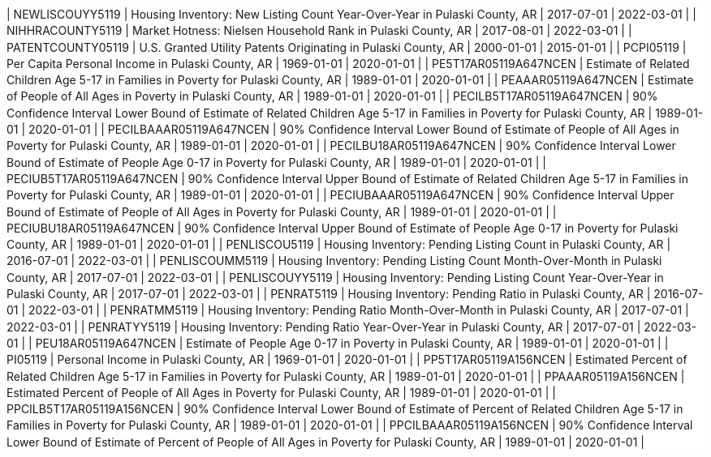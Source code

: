 | NEWLISCOUYY5119           | Housing Inventory: New Listing Count Year-Over-Year in Pulaski County, AR                                                                                                   | 2017-07-01          | 2022-03-01        |
| NIHHRACOUNTY5119          | Market Hotness: Nielsen Household Rank in Pulaski County, AR                                                                                                                | 2017-08-01          | 2022-03-01        |
| PATENTCOUNTY05119         | U.S. Granted Utility Patents Originating in Pulaski County, AR                                                                                                              | 2000-01-01          | 2015-01-01        |
| PCPI05119                 | Per Capita Personal Income in Pulaski County, AR                                                                                                                            | 1969-01-01          | 2020-01-01        |
| PE5T17AR05119A647NCEN     | Estimate of Related Children Age 5-17 in Families in Poverty for Pulaski County, AR                                                                                         | 1989-01-01          | 2020-01-01        |
| PEAAAR05119A647NCEN       | Estimate of People of All Ages in Poverty in Pulaski County, AR                                                                                                             | 1989-01-01          | 2020-01-01        |
| PECILB5T17AR05119A647NCEN | 90% Confidence Interval Lower Bound of Estimate of Related Children Age 5-17 in Families in Poverty for Pulaski County, AR                                                  | 1989-01-01          | 2020-01-01        |
| PECILBAAAR05119A647NCEN   | 90% Confidence Interval Lower Bound of Estimate of People of All Ages in Poverty for Pulaski County, AR                                                                     | 1989-01-01          | 2020-01-01        |
| PECILBU18AR05119A647NCEN  | 90% Confidence Interval Lower Bound of Estimate of People Age 0-17 in Poverty for Pulaski County, AR                                                                        | 1989-01-01          | 2020-01-01        |
| PECIUB5T17AR05119A647NCEN | 90% Confidence Interval Upper Bound of Estimate of Related Children Age 5-17 in Families in Poverty for Pulaski County, AR                                                  | 1989-01-01          | 2020-01-01        |
| PECIUBAAAR05119A647NCEN   | 90% Confidence Interval Upper Bound of Estimate of People of All Ages in Poverty for Pulaski County, AR                                                                     | 1989-01-01          | 2020-01-01        |
| PECIUBU18AR05119A647NCEN  | 90% Confidence Interval Upper Bound of Estimate of People Age 0-17 in Poverty for Pulaski County, AR                                                                        | 1989-01-01          | 2020-01-01        |
| PENLISCOU5119             | Housing Inventory: Pending Listing Count in Pulaski County, AR                                                                                                              | 2016-07-01          | 2022-03-01        |
| PENLISCOUMM5119           | Housing Inventory: Pending Listing Count Month-Over-Month in Pulaski County, AR                                                                                             | 2017-07-01          | 2022-03-01        |
| PENLISCOUYY5119           | Housing Inventory: Pending Listing Count Year-Over-Year in Pulaski County, AR                                                                                               | 2017-07-01          | 2022-03-01        |
| PENRAT5119                | Housing Inventory: Pending Ratio in Pulaski County, AR                                                                                                                      | 2016-07-01          | 2022-03-01        |
| PENRATMM5119              | Housing Inventory: Pending Ratio Month-Over-Month in Pulaski County, AR                                                                                                     | 2017-07-01          | 2022-03-01        |
| PENRATYY5119              | Housing Inventory: Pending Ratio Year-Over-Year in Pulaski County, AR                                                                                                       | 2017-07-01          | 2022-03-01        |
| PEU18AR05119A647NCEN      | Estimate of People Age 0-17 in Poverty in Pulaski County, AR                                                                                                                | 1989-01-01          | 2020-01-01        |
| PI05119                   | Personal Income in Pulaski County, AR                                                                                                                                       | 1969-01-01          | 2020-01-01        |
| PP5T17AR05119A156NCEN     | Estimated Percent of Related Children Age 5-17 in Families in Poverty for Pulaski County, AR                                                                                | 1989-01-01          | 2020-01-01        |
| PPAAAR05119A156NCEN       | Estimated Percent of People of All Ages in Poverty for Pulaski County, AR                                                                                                   | 1989-01-01          | 2020-01-01        |
| PPCILB5T17AR05119A156NCEN | 90% Confidence Interval Lower Bound of Estimate of Percent of Related Children Age 5-17 in Families in Poverty for Pulaski County, AR                                       | 1989-01-01          | 2020-01-01        |
| PPCILBAAAR05119A156NCEN   | 90% Confidence Interval Lower Bound of Estimate of Percent of People of All Ages in Poverty for Pulaski County, AR                                                          | 1989-01-01          | 2020-01-01        |